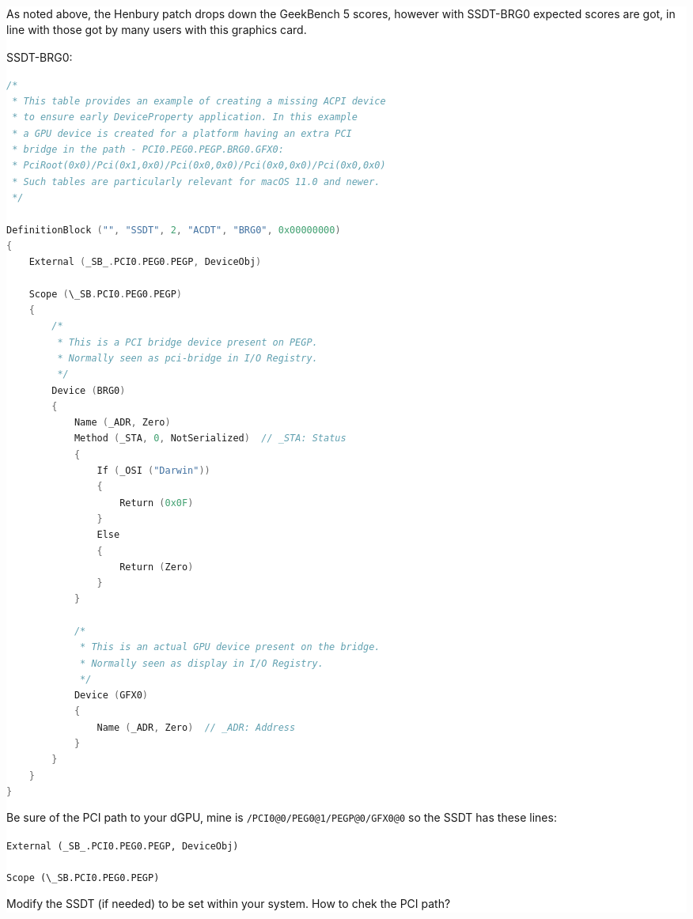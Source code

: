 As noted above, the Henbury patch drops down the GeekBench 5 scores, however with SSDT-BRG0 expected scores are got, in line with those got by many users with this graphics card.

SSDT-BRG0:

```c++
/*
 * This table provides an example of creating a missing ACPI device
 * to ensure early DeviceProperty application. In this example
 * a GPU device is created for a platform having an extra PCI
 * bridge in the path - PCI0.PEG0.PEGP.BRG0.GFX0:
 * PciRoot(0x0)/Pci(0x1,0x0)/Pci(0x0,0x0)/Pci(0x0,0x0)/Pci(0x0,0x0)
 * Such tables are particularly relevant for macOS 11.0 and newer.
 */

DefinitionBlock ("", "SSDT", 2, "ACDT", "BRG0", 0x00000000)
{
    External (_SB_.PCI0.PEG0.PEGP, DeviceObj)

    Scope (\_SB.PCI0.PEG0.PEGP)
    {
        /*
         * This is a PCI bridge device present on PEGP.
         * Normally seen as pci-bridge in I/O Registry.
         */
        Device (BRG0)
        {
            Name (_ADR, Zero)
            Method (_STA, 0, NotSerialized)  // _STA: Status
            {
                If (_OSI ("Darwin"))
                {
                    Return (0x0F)
                }
                Else
                {
                    Return (Zero)
                }
            }

            /*
             * This is an actual GPU device present on the bridge.
             * Normally seen as display in I/O Registry.
             */
            Device (GFX0)
            {
                Name (_ADR, Zero)  // _ADR: Address
            }
        }
    }
}
```
Be sure of the PCI path to your dGPU, mine is `/PCI0@0/PEG0@1/PEGP@0/GFX0@0` so the SSDT has these lines: 
```
External (_SB_.PCI0.PEG0.PEGP, DeviceObj)

Scope (\_SB.PCI0.PEG0.PEGP)
```
Modify the SSDT (if needed) to be set within your system. How to chek the PCI path?
